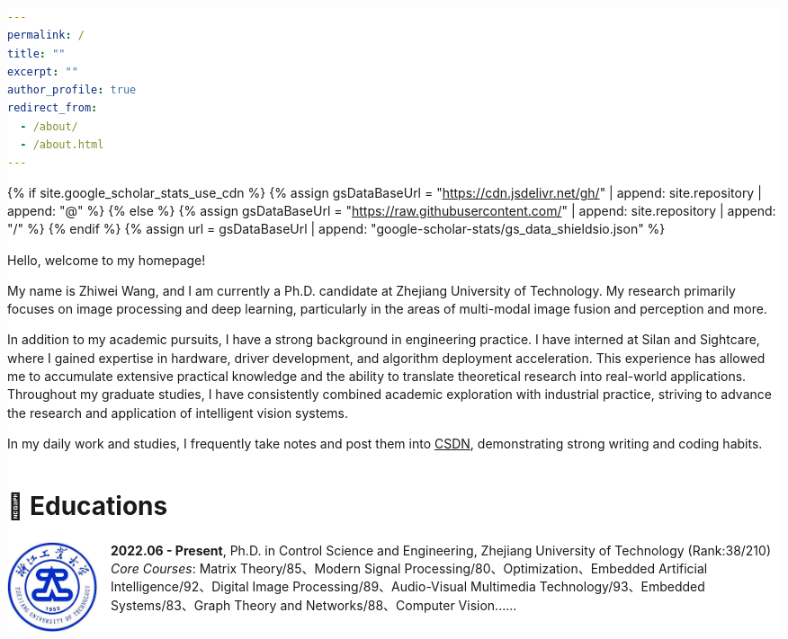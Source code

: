 ```yaml
---
permalink: /
title: ""
excerpt: ""
author_profile: true
redirect_from: 
  - /about/
  - /about.html
---
```


{% if site.google_scholar_stats_use_cdn %}
{% assign gsDataBaseUrl = "https://cdn.jsdelivr.net/gh/" | append: site.repository | append: "@" %}
{% else %}
{% assign gsDataBaseUrl = "https://raw.githubusercontent.com/" | append: site.repository | append: "/" %}
{% endif %}
{% assign url = gsDataBaseUrl | append: "google-scholar-stats/gs_data_shieldsio.json" %}

<span class='anchor' id='about-me'></span>
Hello, welcome to my homepage!

My name is Zhiwei Wang, and I am currently a Ph.D. candidate at Zhejiang University of Technology. My research primarily focuses on image processing and deep learning, particularly in the areas of multi-modal image fusion and perception and more. 

In addition to my academic pursuits, I have a strong background in engineering practice. I have interned at Silan  and Sightcare, where I gained expertise in hardware, driver development, and algorithm deployment acceleration. This experience has allowed me to accumulate extensive practical knowledge and the ability to translate theoretical research into real-world applications. Throughout my graduate studies, I have consistently combined academic exploration with industrial practice, striving to advance the research and application of intelligent vision systems. 

In my daily work and studies, I frequently take notes and post them into  [CSDN](https://blog.csdn.net/warren103098?type=blog), demonstrating strong writing and coding habits.

# 📖 Educations
<div style="display: flex; align-items: flex-start; gap: 15px; margin-bottom: 20px;">
  <img src="images/zjut.jpg" alt="ZJUT Logo" style="width:100px; border-radius: 10px;">
  <div>
    <strong>2022.06 - Present</strong>, Ph.D. in Control Science and Engineering, Zhejiang University of Technology (Rank:38/210)  
    <br>
    <em>Core Courses</em>: Matrix Theory/85、Modern Signal Processing/80、Optimization、Embedded Artificial Intelligence/92、Digital Image Processing/89、Audio-Visual Multimedia Technology/93、Embedded Systems/83、Graph Theory and Networks/88、Computer Vision......
  </div>
</div>
